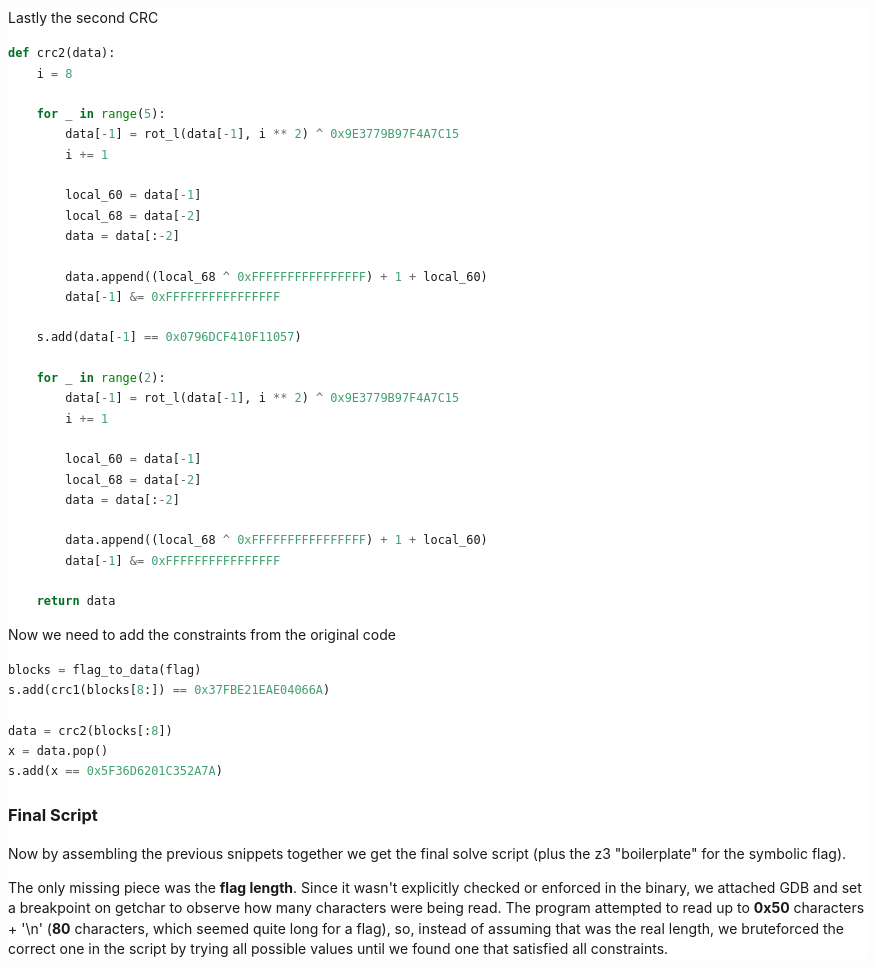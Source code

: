 Lastly the second CRC

```py
def crc2(data):
    i = 8

    for _ in range(5):
        data[-1] = rot_l(data[-1], i ** 2) ^ 0x9E3779B97F4A7C15
        i += 1

        local_60 = data[-1]
        local_68 = data[-2]
        data = data[:-2]

        data.append((local_68 ^ 0xFFFFFFFFFFFFFFFF) + 1 + local_60)
        data[-1] &= 0xFFFFFFFFFFFFFFFF

    s.add(data[-1] == 0x0796DCF410F11057)

    for _ in range(2):
        data[-1] = rot_l(data[-1], i ** 2) ^ 0x9E3779B97F4A7C15
        i += 1

        local_60 = data[-1]
        local_68 = data[-2]
        data = data[:-2]

        data.append((local_68 ^ 0xFFFFFFFFFFFFFFFF) + 1 + local_60)
        data[-1] &= 0xFFFFFFFFFFFFFFFF

    return data
```

Now we need to add the constraints from the original code

```py
blocks = flag_to_data(flag)
s.add(crc1(blocks[8:]) == 0x37FBE21EAE04066A)

data = crc2(blocks[:8])
x = data.pop()
s.add(x == 0x5F36D6201C352A7A)
```


### Final Script

Now by assembling the previous snippets together we get the final solve script (plus the z3 "boilerplate" for the symbolic flag).

The only missing piece was the **flag length**. Since it wasn't explicitly checked or enforced in the binary, we attached GDB and set a breakpoint on getchar to observe how many characters were being read. The program attempted to read up to **0x50** characters + '\n' (**80** characters, which seemed quite long for a flag), so, instead of assuming that was the real length, we bruteforced the correct one in the script by trying all possible values until we found one that satisfied all constraints.
